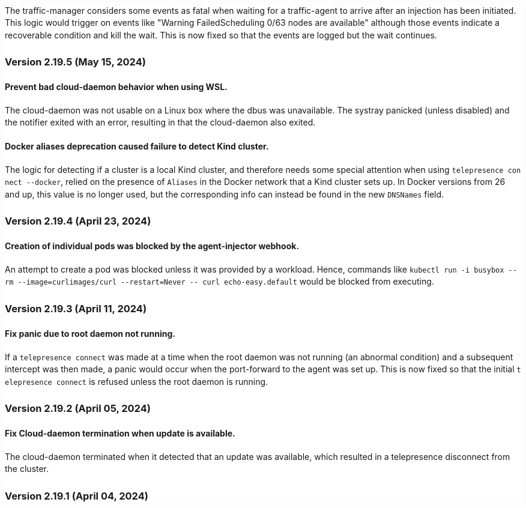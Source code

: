 The traffic-manager considers some events as fatal when waiting for a traffic-agent to arrive after an injection has been initiated. This logic would trigger on events like "Warning FailedScheduling 0/63 nodes are available" although those events indicate a recoverable condition and kill the wait. This is now fixed so that the events are logged but the wait continues.

### Version 2.19.5 (May 15, 2024) <a href="#id-2.19.5" id="id-2.19.5"></a>

#### Prevent bad cloud-daemon behavior when using WSL.

The cloud-daemon was not usable on a Linux box where the dbus was unavailable. The systray panicked (unless disabled) and the notifier exited with an error, resulting in that the cloud-daemon also exited.

#### Docker aliases deprecation caused failure to detect Kind cluster.

The logic for detecting if a cluster is a local Kind cluster, and therefore needs some special attention when using `telepresence connect --docker`, relied on the presence of `Aliases` in the Docker network that a Kind cluster sets up. In Docker versions from 26 and up, this value is no longer used, but the corresponding info can instead be found in the new `DNSNames` field.

### Version 2.19.4 (April 23, 2024) <a href="#id-2.19.4" id="id-2.19.4"></a>

#### Creation of individual pods was blocked by the agent-injector webhook.

An attempt to create a pod was blocked unless it was provided by a workload. Hence, commands like `kubectl run -i busybox --rm --image=curlimages/curl --restart=Never -- curl echo-easy.default` would be blocked from executing.

### Version 2.19.3 (April 11, 2024) <a href="#id-2.19.3" id="id-2.19.3"></a>

#### Fix panic due to root daemon not running.

If a `telepresence connect` was made at a time when the root daemon was not running (an abnormal condition) and a subsequent intercept was then made, a panic would occur when the port-forward to the agent was set up. This is now fixed so that the initial `telepresence connect` is refused unless the root daemon is running.

### Version 2.19.2 (April 05, 2024) <a href="#id-2.19.2" id="id-2.19.2"></a>

#### Fix Cloud-daemon termination when update is available.

The cloud-daemon terminated when it detected that an update was available, which resulted in a telepresence disconnect from the cluster.

### Version 2.19.1 (April 04, 2024) <a href="#id-2.19.1" id="id-2.19.1"></a>
